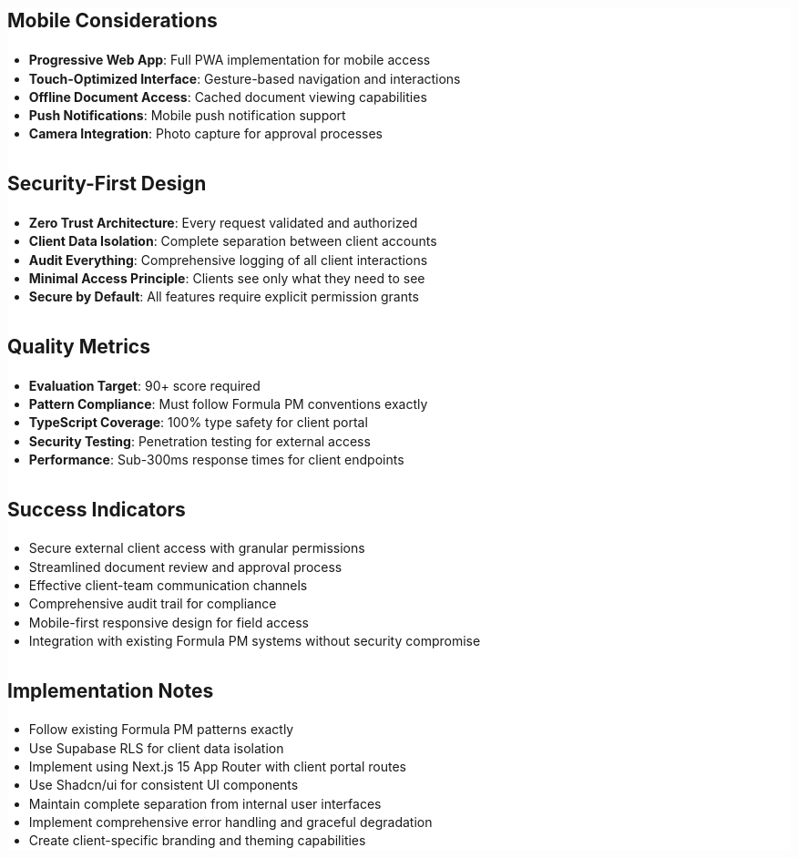 ## Mobile Considerations
- **Progressive Web App**: Full PWA implementation for mobile access
- **Touch-Optimized Interface**: Gesture-based navigation and interactions
- **Offline Document Access**: Cached document viewing capabilities
- **Push Notifications**: Mobile push notification support
- **Camera Integration**: Photo capture for approval processes

## Security-First Design
- **Zero Trust Architecture**: Every request validated and authorized
- **Client Data Isolation**: Complete separation between client accounts
- **Audit Everything**: Comprehensive logging of all client interactions
- **Minimal Access Principle**: Clients see only what they need to see
- **Secure by Default**: All features require explicit permission grants

## Quality Metrics
- **Evaluation Target**: 90+ score required
- **Pattern Compliance**: Must follow Formula PM conventions exactly
- **TypeScript Coverage**: 100% type safety for client portal
- **Security Testing**: Penetration testing for external access
- **Performance**: Sub-300ms response times for client endpoints

## Success Indicators
- Secure external client access with granular permissions
- Streamlined document review and approval process
- Effective client-team communication channels
- Comprehensive audit trail for compliance
- Mobile-first responsive design for field access
- Integration with existing Formula PM systems without security compromise

## Implementation Notes
- Follow existing Formula PM patterns exactly
- Use Supabase RLS for client data isolation
- Implement using Next.js 15 App Router with client portal routes
- Use Shadcn/ui for consistent UI components
- Maintain complete separation from internal user interfaces
- Implement comprehensive error handling and graceful degradation
- Create client-specific branding and theming capabilities